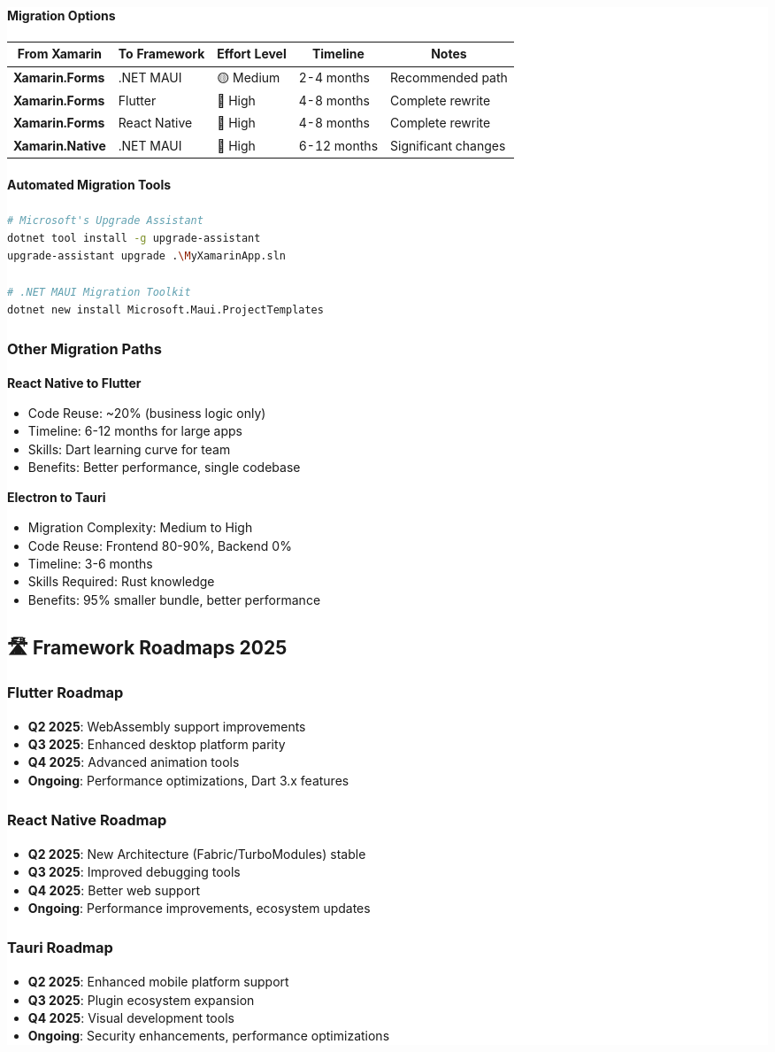 #### Migration Options

| From Xamarin | To Framework | Effort Level | Timeline | Notes |
|--------------|-------------|--------------|----------|-------|
| **Xamarin.Forms** | .NET MAUI | 🟡 Medium | 2-4 months | Recommended path |
| **Xamarin.Forms** | Flutter | 🔴 High | 4-8 months | Complete rewrite |
| **Xamarin.Forms** | React Native | 🔴 High | 4-8 months | Complete rewrite |
| **Xamarin.Native** | .NET MAUI | 🔴 High | 6-12 months | Significant changes |

#### Automated Migration Tools
```bash
# Microsoft's Upgrade Assistant
dotnet tool install -g upgrade-assistant
upgrade-assistant upgrade .\MyXamarinApp.sln

# .NET MAUI Migration Toolkit
dotnet new install Microsoft.Maui.ProjectTemplates
```

### Other Migration Paths

**React Native to Flutter**
- Code Reuse: ~20% (business logic only)
- Timeline: 6-12 months for large apps
- Skills: Dart learning curve for team
- Benefits: Better performance, single codebase

**Electron to Tauri**
- Migration Complexity: Medium to High
- Code Reuse: Frontend 80-90%, Backend 0%
- Timeline: 3-6 months
- Skills Required: Rust knowledge
- Benefits: 95% smaller bundle, better performance

## 🛣️ Framework Roadmaps 2025

### Flutter Roadmap
- **Q2 2025**: WebAssembly support improvements
- **Q3 2025**: Enhanced desktop platform parity
- **Q4 2025**: Advanced animation tools
- **Ongoing**: Performance optimizations, Dart 3.x features

### React Native Roadmap
- **Q2 2025**: New Architecture (Fabric/TurboModules) stable
- **Q3 2025**: Improved debugging tools
- **Q4 2025**: Better web support
- **Ongoing**: Performance improvements, ecosystem updates

### Tauri Roadmap
- **Q2 2025**: Enhanced mobile platform support
- **Q3 2025**: Plugin ecosystem expansion
- **Q4 2025**: Visual development tools
- **Ongoing**: Security enhancements, performance optimizations
